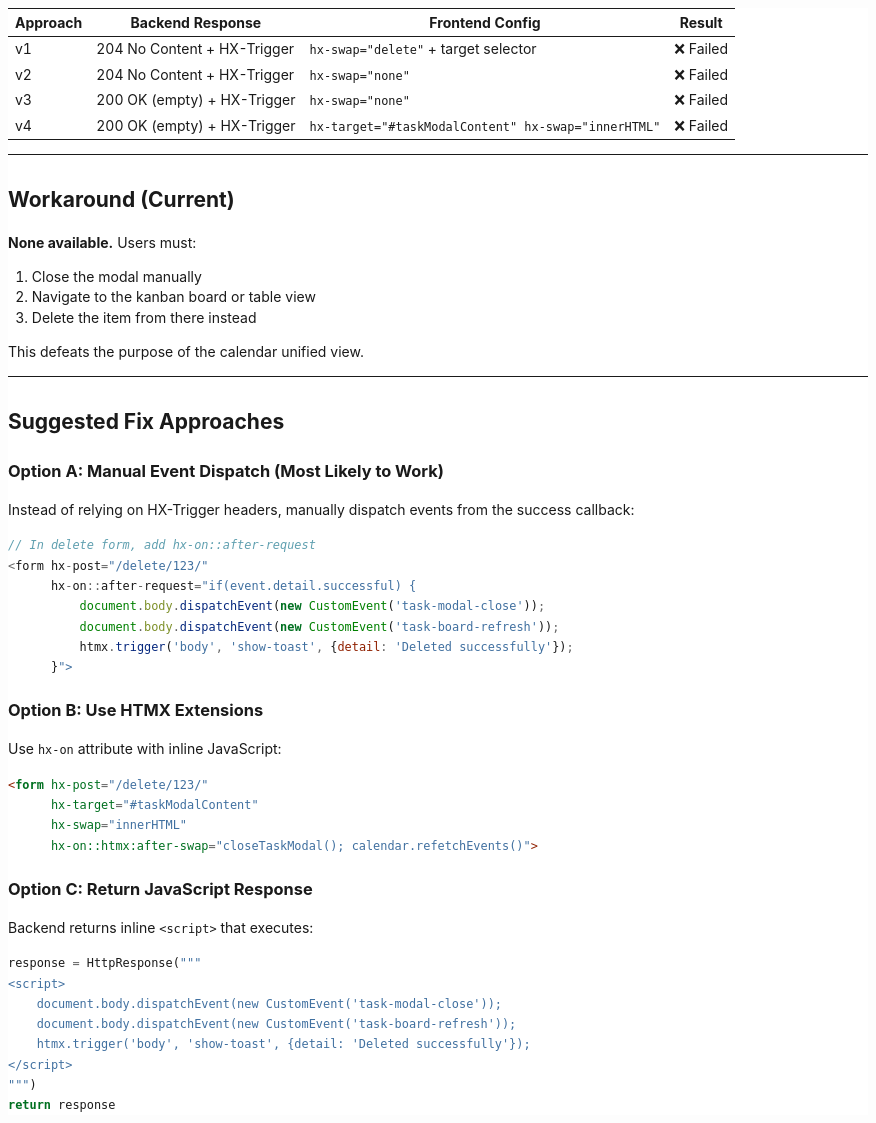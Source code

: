 | Approach | Backend Response | Frontend Config | Result |
|----------|-----------------|-----------------|--------|
| v1 | 204 No Content + HX-Trigger | `hx-swap="delete"` + target selector | ❌ Failed |
| v2 | 204 No Content + HX-Trigger | `hx-swap="none"` | ❌ Failed |
| v3 | 200 OK (empty) + HX-Trigger | `hx-swap="none"` | ❌ Failed |
| v4 | 200 OK (empty) + HX-Trigger | `hx-target="#taskModalContent" hx-swap="innerHTML"` | ❌ Failed |

---

## Workaround (Current)

**None available.** Users must:
1. Close the modal manually
2. Navigate to the kanban board or table view
3. Delete the item from there instead

This defeats the purpose of the calendar unified view.

---

## Suggested Fix Approaches

### Option A: Manual Event Dispatch (Most Likely to Work)
Instead of relying on HX-Trigger headers, manually dispatch events from the success callback:

```javascript
// In delete form, add hx-on::after-request
<form hx-post="/delete/123/"
      hx-on::after-request="if(event.detail.successful) {
          document.body.dispatchEvent(new CustomEvent('task-modal-close'));
          document.body.dispatchEvent(new CustomEvent('task-board-refresh'));
          htmx.trigger('body', 'show-toast', {detail: 'Deleted successfully'});
      }">
```

### Option B: Use HTMX Extensions
Use `hx-on` attribute with inline JavaScript:

```html
<form hx-post="/delete/123/"
      hx-target="#taskModalContent"
      hx-swap="innerHTML"
      hx-on::htmx:after-swap="closeTaskModal(); calendar.refetchEvents()">
```

### Option C: Return JavaScript Response
Backend returns inline `<script>` that executes:

```python
response = HttpResponse("""
<script>
    document.body.dispatchEvent(new CustomEvent('task-modal-close'));
    document.body.dispatchEvent(new CustomEvent('task-board-refresh'));
    htmx.trigger('body', 'show-toast', {detail: 'Deleted successfully'});
</script>
""")
return response
```
